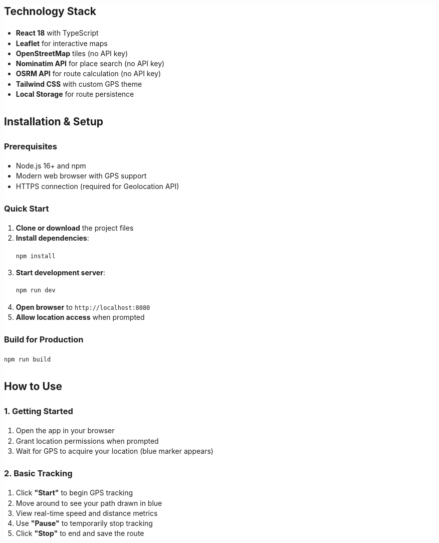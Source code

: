 ## Technology Stack

- **React 18** with TypeScript
- **Leaflet** for interactive maps
- **OpenStreetMap** tiles (no API key)
- **Nominatim API** for place search (no API key)
- **OSRM API** for route calculation (no API key)
- **Tailwind CSS** with custom GPS theme
- **Local Storage** for route persistence

## Installation & Setup

### Prerequisites
- Node.js 16+ and npm
- Modern web browser with GPS support
- HTTPS connection (required for Geolocation API)

### Quick Start

1. **Clone or download** the project files
2. **Install dependencies**:
   ```bash
   npm install
   ```
3. **Start development server**:
   ```bash
   npm run dev
   ```
4. **Open browser** to `http://localhost:8080`
5. **Allow location access** when prompted

### Build for Production

```bash
npm run build
```

## How to Use

### 1. Getting Started
1. Open the app in your browser
2. Grant location permissions when prompted
3. Wait for GPS to acquire your location (blue marker appears)

### 2. Basic Tracking
1. Click **"Start"** to begin GPS tracking
2. Move around to see your path drawn in blue
3. View real-time speed and distance metrics
4. Use **"Pause"** to temporarily stop tracking
5. Click **"Stop"** to end and save the route
